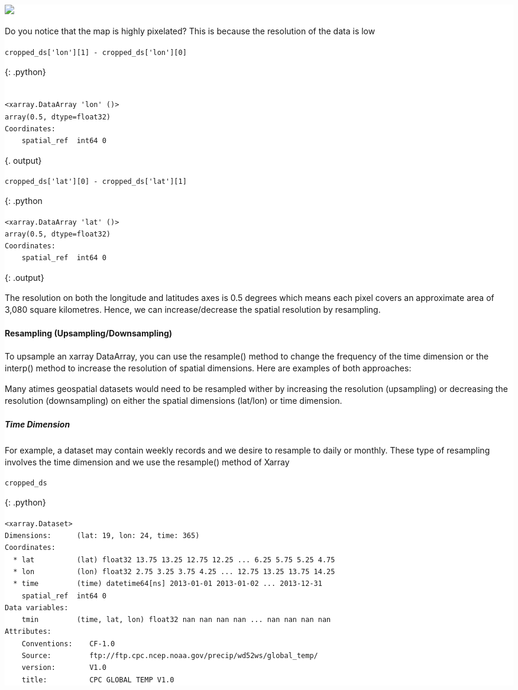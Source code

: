 ![](../fig/map_ethiopia_tmin_2013.png)

Do you notice that the map is highly pixelated? This is because the resolution of the data is low

~~~
cropped_ds['lon'][1] - cropped_ds['lon'][0]
~~~
{: .python}

~~~
    
<xarray.DataArray 'lon' ()>
array(0.5, dtype=float32)
Coordinates:
    spatial_ref  int64 0
~~~
{. output}


~~~
cropped_ds['lat'][0] - cropped_ds['lat'][1]
~~~
{: .python

~~~
<xarray.DataArray 'lat' ()>
array(0.5, dtype=float32)
Coordinates:
    spatial_ref  int64 0
~~~
{: .output}

The resolution on both the longitude and latitudes axes is 0.5 degrees which means each pixel covers an approximate area of 3,080 square kilometres. Hence, we can increase/decrease the spatial resolution by resampling.

#### Resampling (Upsampling/Downsampling)

To upsample an xarray DataArray, you can use the resample() method to change the frequency of the time dimension or the interp() method to increase the resolution of spatial dimensions. Here are examples of both approaches:

Many atimes geospatial datasets would need to be resampled wither by increasing the resolution (upsampling) or decreasing the resolution (downsampling) on either the spatial dimensions (lat/lon) or time dimension.

##### Time Dimension

For example, a dataset may contain weekly records and we desire to resample to daily or monthly. These type of resampling involves the time dimension and we use the resample() method of Xarray

~~~
cropped_ds
~~~
{: .python}

~~~
<xarray.Dataset>
Dimensions:      (lat: 19, lon: 24, time: 365)
Coordinates:
  * lat          (lat) float32 13.75 13.25 12.75 12.25 ... 6.25 5.75 5.25 4.75
  * lon          (lon) float32 2.75 3.25 3.75 4.25 ... 12.75 13.25 13.75 14.25
  * time         (time) datetime64[ns] 2013-01-01 2013-01-02 ... 2013-12-31
    spatial_ref  int64 0
Data variables:
    tmin         (time, lat, lon) float32 nan nan nan nan ... nan nan nan nan
Attributes:
    Conventions:    CF-1.0
    Source:         ftp://ftp.cpc.ncep.noaa.gov/precip/wd52ws/global_temp/
    version:        V1.0
    title:          CPC GLOBAL TEMP V1.0
~~~